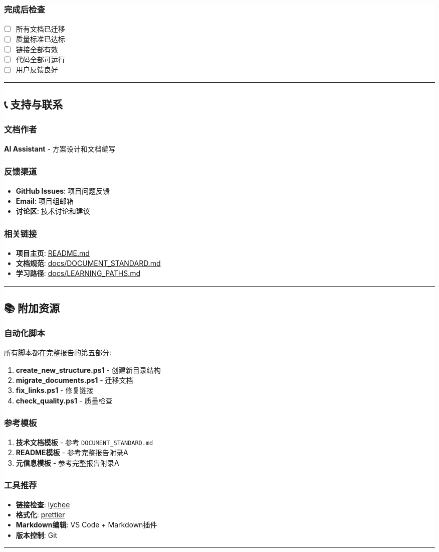 ### 完成后检查

- [ ] 所有文档已迁移
- [ ] 质量标准已达标
- [ ] 链接全部有效
- [ ] 代码全部可运行
- [ ] 用户反馈良好

---

## 📞 支持与联系

### 文档作者

**AI Assistant** - 方案设计和文档编写

### 反馈渠道

- **GitHub Issues**: 项目问题反馈
- **Email**: 项目组邮箱
- **讨论区**: 技术讨论和建议

### 相关链接

- **项目主页**: [README.md](README.md)
- **文档规范**: [docs/DOCUMENT_STANDARD.md](docs/DOCUMENT_STANDARD.md)
- **学习路径**: [docs/LEARNING_PATHS.md](docs/LEARNING_PATHS.md)

---

## 📚 附加资源

### 自动化脚本

所有脚本都在完整报告的第五部分:

1. **create_new_structure.ps1** - 创建新目录结构
2. **migrate_documents.ps1** - 迁移文档
3. **fix_links.ps1** - 修复链接
4. **check_quality.ps1** - 质量检查

### 参考模板

1. **技术文档模板** - 参考 `DOCUMENT_STANDARD.md`
2. **README模板** - 参考完整报告附录A
3. **元信息模板** - 参考完整报告附录A

### 工具推荐

- **链接检查**: [lychee](https://github.com/lycheeverse/lychee)
- **格式化**: [prettier](https://prettier.io/)
- **Markdown编辑**: VS Code + Markdown插件
- **版本控制**: Git

---